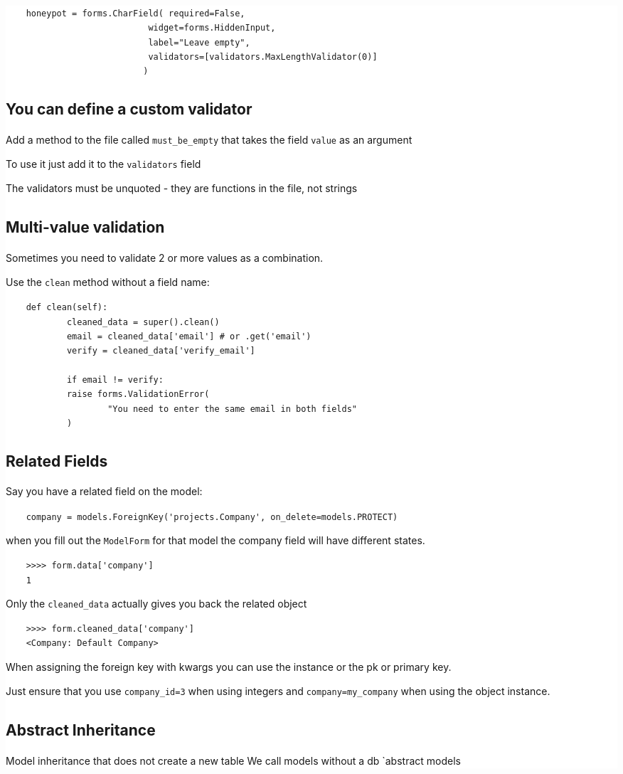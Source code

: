         honeypot = forms.CharField( required=False, 
                                widget=forms.HiddenInput,
                                label="Leave empty",
                                validators=[validators.MaxLengthValidator(0)]
                               )

## You can define a custom validator

Add a method to the file called `must_be_empty` that takes the field `value` as an argument

To use it just add it to the `validators` field

The validators must be unquoted - they are functions in the file, not strings

## Multi-value validation

Sometimes you need to validate 2 or more values as a combination.

Use the `clean` method without a field name:

        def clean(self):
                cleaned_data = super().clean()
                email = cleaned_data['email'] # or .get('email')
                verify = cleaned_data['verify_email']

                if email != verify:
                raise forms.ValidationError(
                        "You need to enter the same email in both fields"
                )

## Related Fields

Say you have a related field on the model:

        company = models.ForeignKey('projects.Company', on_delete=models.PROTECT)

when you fill out the `ModelForm` for that model the company field will have different states.

        >>>> form.data['company']
        1

Only the `cleaned_data` actually gives you back the related object

        >>>> form.cleaned_data['company']
        <Company: Default Company>

When assigning the foreign key with kwargs you can use the instance or the pk or primary key.

Just ensure that you use `company_id=3` when using integers and `company=my_company` when using the object instance.

## Abstract Inheritance

Model inheritance that does not create a new table
We call models without a db `abstract models
